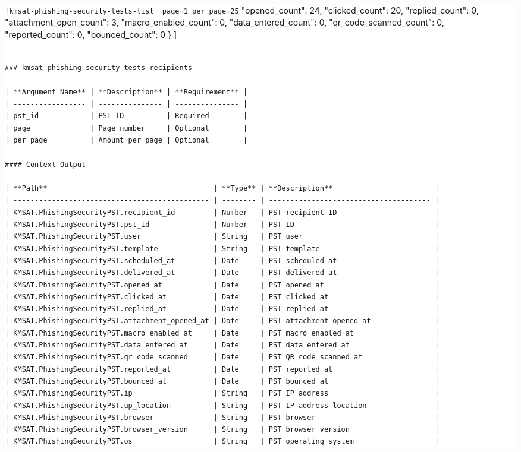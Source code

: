 ```!kmsat-phishing-security-tests-list  page=1 per_page=25```
    "opened_count": 24,
    "clicked_count": 20,
    "replied_count": 0,
    "attachment_open_count": 3,
    "macro_enabled_count": 0,
    "data_entered_count": 0,
    "qr_code_scanned_count": 0,
    "reported_count": 0,
    "bounced_count": 0
  }
]

```

### kmsat-phishing-security-tests-recipients

| **Argument Name** | **Description** | **Requirement** |
| ----------------- | --------------- | --------------- |
| pst_id            | PST ID          | Required        |
| page              | Page number     | Optional        |
| per_page          | Amount per page | Optional        |

#### Context Output

| **Path**                                       | **Type** | **Description**                        |
| ---------------------------------------------- | -------- | -------------------------------------- |
| KMSAT.PhishingSecurityPST.recipient_id         | Number   | PST recipient ID                       |
| KMSAT.PhishingSecurityPST.pst_id               | Number   | PST ID                                 |
| KMSAT.PhishingSecurityPST.user                 | String   | PST user                               |
| KMSAT.PhishingSecurityPST.template             | String   | PST template                           |
| KMSAT.PhishingSecurityPST.scheduled_at         | Date     | PST scheduled at                       |
| KMSAT.PhishingSecurityPST.delivered_at         | Date     | PST delivered at                       |
| KMSAT.PhishingSecurityPST.opened_at            | Date     | PST opened at                          |
| KMSAT.PhishingSecurityPST.clicked_at           | Date     | PST clicked at                         |
| KMSAT.PhishingSecurityPST.replied_at           | Date     | PST replied at                         |
| KMSAT.PhishingSecurityPST.attachment_opened_at | Date     | PST attachment opened at               |
| KMSAT.PhishingSecurityPST.macro_enabled_at     | Date     | PST macro enabled at                   |
| KMSAT.PhishingSecurityPST.data_entered_at      | Date     | PST data entered at                    |
| KMSAT.PhishingSecurityPST.qr_code_scanned      | Date     | PST QR code scanned at                 |
| KMSAT.PhishingSecurityPST.reported_at          | Date     | PST reported at                        |
| KMSAT.PhishingSecurityPST.bounced_at           | Date     | PST bounced at                         |
| KMSAT.PhishingSecurityPST.ip                   | String   | PST IP address                         |
| KMSAT.PhishingSecurityPST.up_location          | String   | PST IP address location                |
| KMSAT.PhishingSecurityPST.browser              | String   | PST browser                            |
| KMSAT.PhishingSecurityPST.browser_version      | String   | PST browser version                    |
| KMSAT.PhishingSecurityPST.os                   | String   | PST operating system                   |
